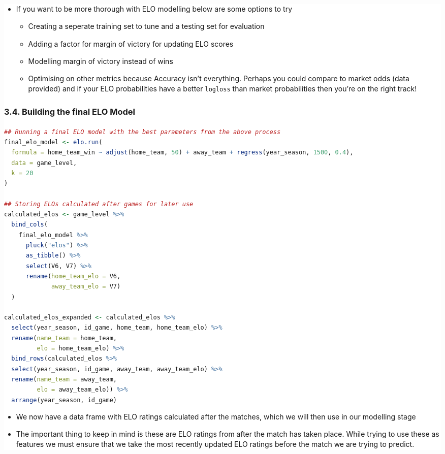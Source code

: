   - If you want to be more thorough with ELO modelling below are some
    options to try
    
      - Creating a seperate training set to tune and a testing set for
        evaluation
    
      - Adding a factor for margin of victory for updating ELO scores
    
      - Modelling margin of victory instead of wins
    
      - Optimising on other metrics because Accuracy isn’t everything.
        Perhaps you could compare to market odds (data provided) and if
        your ELO probabilities have a better `logloss` than market
        probabilities then you’re on the right
track\!

### 3.4. Building the final ELO Model

``` r
## Running a final ELO model with the best parameters from the above process
final_elo_model <- elo.run(
  formula = home_team_win ~ adjust(home_team, 50) + away_team + regress(year_season, 1500, 0.4),
  data = game_level,
  k = 20
)

## Storing ELOs calculated after games for later use
calculated_elos <- game_level %>%
  bind_cols(
    final_elo_model %>%
      pluck("elos") %>%
      as_tibble() %>%
      select(V6, V7) %>%
      rename(home_team_elo = V6,
             away_team_elo = V7)
  )

calculated_elos_expanded <- calculated_elos %>%
  select(year_season, id_game, home_team, home_team_elo) %>%
  rename(name_team = home_team,
         elo = home_team_elo) %>%
  bind_rows(calculated_elos %>%
  select(year_season, id_game, away_team, away_team_elo) %>%
  rename(name_team = away_team,
         elo = away_team_elo)) %>%
  arrange(year_season, id_game)
```

  - We now have a data frame with ELO ratings calculated after the
    matches, which we will then use in our modelling stage

  - The important thing to keep in mind is these are ELO ratings from
    after the match has taken place. While trying to use these as
    features we must ensure that we take the most recently updated ELO
    ratings before the match we are trying to predict.
